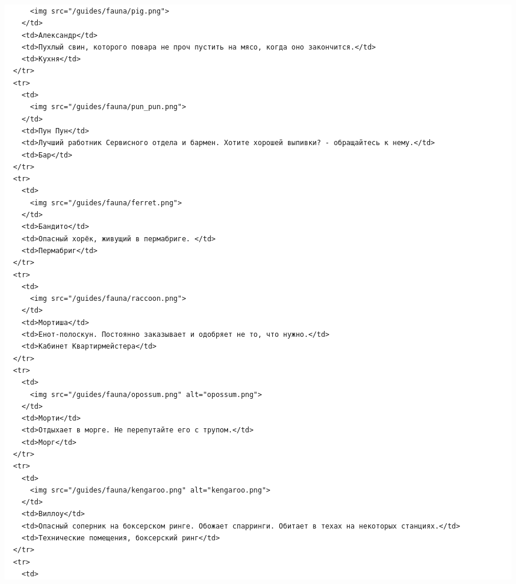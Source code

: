           <img src="/guides/fauna/pig.png">
        </td>
        <td>Александр</td>
        <td>Пухлый свин, которого повара не проч пустить на мясо, когда оно закончится.</td>
        <td>Кухня</td>
      </tr>
      <tr>
        <td>
          <img src="/guides/fauna/pun_pun.png">
        </td>
        <td>Пун Пун</td>
        <td>Лучший работник Сервисного отдела и бармен. Хотите хорошей выпивки? - обращайтесь к нему.</td>
        <td>Бар</td>
      </tr>
      <tr>
        <td>
          <img src="/guides/fauna/ferret.png">
        </td>
        <td>Бандито</td>
        <td>Опасный хорёк, живущий в пермабриге. </td>
        <td>Пермабриг</td>
      </tr>
      <tr>
        <td>
          <img src="/guides/fauna/raccoon.png">
        </td>
        <td>Мортиша</td>
        <td>Енот-полоскун. Постоянно заказывает и одобряет не то, что нужно.</td>
        <td>Кабинет Квартирмейстера</td>
      </tr>
      <tr>
        <td>
          <img src="/guides/fauna/opossum.png" alt="opossum.png">
        </td>
        <td>Морти</td>
        <td>Отдыхает в морге. Не перепутайте его с трупом.</td>
        <td>Морг</td>
      </tr>
      <tr>
        <td>
          <img src="/guides/fauna/kengaroo.png" alt="kengaroo.png">
        </td>
        <td>Виллоу</td>
        <td>Опасный соперник на боксерском ринге. Обожает спарринги. Обитает в техах на некоторых станциях.</td>
        <td>Технические помещения, боксерский ринг</td>
      </tr>
      <tr>
        <td>